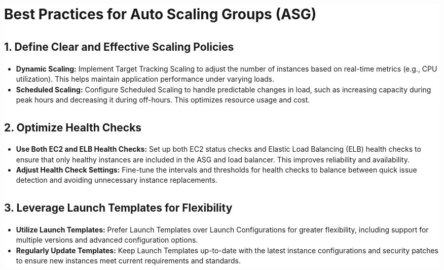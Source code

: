 # Best Practices for Auto Scaling Groups (ASG)

## 1. Define Clear and Effective Scaling Policies
- **Dynamic Scaling:** Implement Target Tracking Scaling to adjust the number of instances based on real-time metrics (e.g., CPU utilization). This helps maintain application performance under varying loads.
- **Scheduled Scaling:** Configure Scheduled Scaling to handle predictable changes in load, such as increasing capacity during peak hours and decreasing it during off-hours. This optimizes resource usage and cost.

## 2. Optimize Health Checks
- **Use Both EC2 and ELB Health Checks:** Set up both EC2 status checks and Elastic Load Balancing (ELB) health checks to ensure that only healthy instances are included in the ASG and load balancer. This improves reliability and availability.
- **Adjust Health Check Settings:** Fine-tune the intervals and thresholds for health checks to balance between quick issue detection and avoiding unnecessary instance replacements.

## 3. Leverage Launch Templates for Flexibility
- **Utilize Launch Templates:** Prefer Launch Templates over Launch Configurations for greater flexibility, including support for multiple versions and advanced configuration options.
- **Regularly Update Templates:** Keep Launch Templates up-to-date with the latest instance configurations and security patches to ensure new instances meet current requirements and standards.
